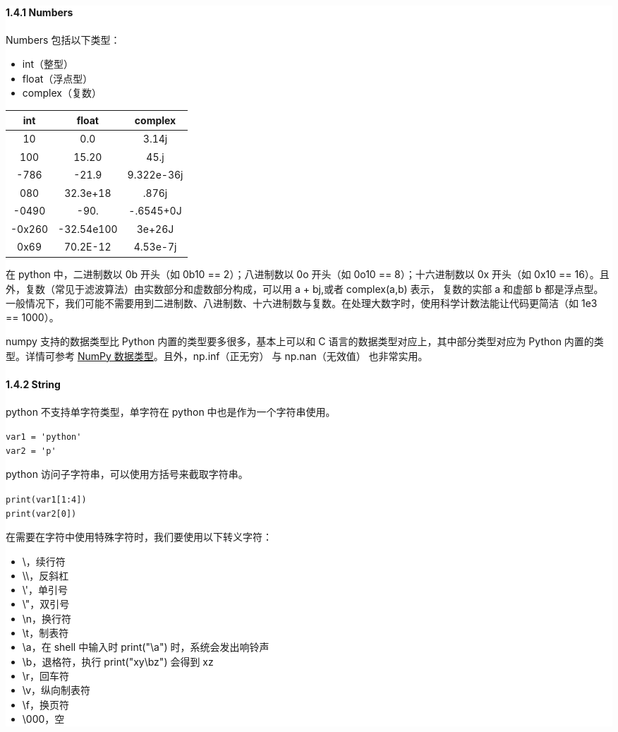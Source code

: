 #### 1.4.1 Numbers

Numbers 包括以下类型：

- int（整型）
- float（浮点型）
- complex（复数）

|int|float|complex|
|:-:|:---:|:-----:|
|10|0.0|3.14j|
|100|15.20|45.j|
|-786|-21.9|9.322e-36j|
|080|32.3e+18|.876j|
|-0490|-90.|-.6545+0J|
|-0x260|-32.54e100|3e+26J|
|0x69|70.2E-12|4.53e-7j|

在 python 中，二进制数以 0b 开头（如 0b10 == 2）；八进制数以 0o 开头（如 0o10 == 8）；十六进制数以 0x 开头（如 0x10 == 16）。且外，复数（常见于滤波算法）由实数部分和虚数部分构成，可以用 a + bj,或者 complex(a,b) 表示， 复数的实部 a 和虚部 b 都是浮点型。一般情况下，我们可能不需要用到二进制数、八进制数、十六进制数与复数。在处理大数字时，使用科学计数法能让代码更简洁（如 1e3 == 1000）。

numpy 支持的数据类型比 Python 内置的类型要多很多，基本上可以和 C 语言的数据类型对应上，其中部分类型对应为 Python 内置的类型。详情可参考 [NumPy 数据类型](https://www.runoob.com/numpy/numpy-dtype.html)。且外，np.inf（正无穷） 与 np.nan（无效值） 也非常实用。

#### 1.4.2 String

python 不支持单字符类型，单字符在 python 中也是作为一个字符串使用。

```
var1 = 'python'
var2 = 'p'
```

python 访问子字符串，可以使用方括号来截取字符串。

```
print(var1[1:4])
print(var2[0])
```

在需要在字符中使用特殊字符时，我们要使用以下转义字符：

- \，续行符
- \\\\，反斜杠
- \\'，单引号
- \\"，双引号
- \n，换行符
- \t，制表符
- \a，在 shell 中输入时 print("\a") 时，系统会发出响铃声
- \b，退格符，执行 print("xy\bz") 会得到 xz
- \r，回车符
- \v，纵向制表符
- \f，换页符
- \000，空
